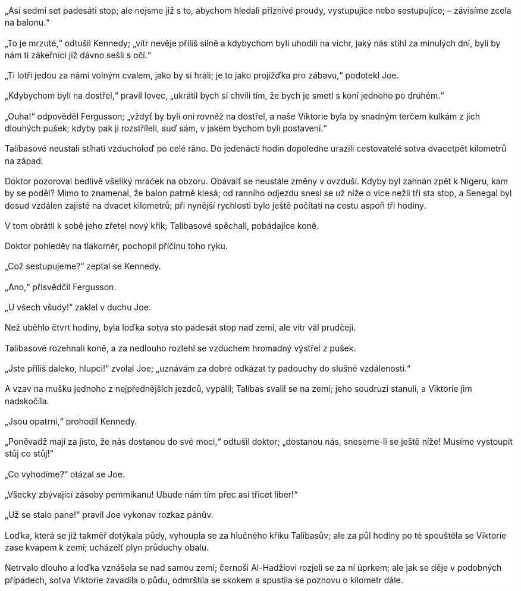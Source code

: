 „Asi sedmi set padesáti stop; ale nejsme již s to, abychom hledali příznivé proudy, vystupujíce nebo sestupujíce; – závisíme zcela na balonu.“

„To je mrzuté,“ odtušil Kennedy; „vítr nevěje příliš silně a kdybychom byli uhodili na vichr, jaký nás stihl za minulých dní, byli by nám ti zákeřníci již dávno sešli s očí.“

„Ti lotři jedou za námi volným cvalem, jako by si hráli; je to jako projížďka pro zábavu,“ podotekl Joe.

„Kdybychom byli na dostřel,“ pravil lovec, „ukrátil bych si chvíli tím, že bych je smetl s koní jednoho po druhém.“

„Ouha!“ odpověděl Fergusson; „vždyť by byli oni rovněž na dostřel, a naše Viktorie byla by snadným terčem kulkám z jich dlouhých pušek; kdyby pak ji rozstříleli, suď sám, v jakém bychom byli postavení.“

Talibasové neustali stíhati vzducholoď po celé ráno. Do jedenácti hodin dopoledne urazili cestovatelé sotva dvacetpět kilometrů na západ.

Doktor pozoroval bedlivě všeliký mráček na obzoru. Obávalť se neustále změny v ovzduší. Kdyby byl zahnán zpět k Nigeru, kam by se poděl? Mimo to znamenal, že balon patrně klesá; od ranního odjezdu snesl se už níže o více nežli tři sta stop, a Senegal byl dosud vzdálen zajisté na dvacet kilometrů; při nynější rychlosti bylo ještě počítati na cestu aspoň tři hodiny.

V tom obrátil k sobě jeho zřetel nový křik; Talibasové spěchali, pobádajíce koně.

Doktor pohleděv na tlakoměr, pochopil příčinu toho ryku.

„Což sestupujeme?“ zeptal se Kennedy.

„Ano,“ přisvědčil Fergusson.

„U všech všudy!“ zaklel v duchu Joe.

Než uběhlo čtvrt hodiny, byla loďka sotva sto padesát stop nad zemí, ale vítr vál prudčeji.

Talibasové rozehnali koně, a za nedlouho rozlehl se vzduchem hromadný výstřel z pušek.

„Jste příliš daleko, hlupci!“ zvolal Joe; „uznávám za dobré odkázat ty padouchy do slušné vzdálenosti.“

A vzav na mušku jednoho z nejpřednějších jezdců, vypálil; Talibas svalil se na zemi; jeho soudruzi stanuli, a Viktorie jim nadskočila.

„Jsou opatrni,“ prohodil Kennedy.

„Poněvadž mají za jisto, že nás dostanou do své moci,“ odtušil doktor; „dostanou nás, sneseme-li se ještě níže! Musíme vystoupit stůj co stůj!“

„Co vyhodíme?“ otázal se Joe.

„Všecky zbývající zásoby pemmikanu! Ubude nám tím přec asi třicet liber!“

„Už se stalo pane!“ pravil Joe vykonav rozkaz pánův.

Loďka, která se již takměř dotýkala půdy, vyhoupla se za hlučného křiku Talibasův; ale za půl hodiny po té spouštěla se Viktorie zase kvapem k zemi; ucházelť plyn průduchy obalu.

Netrvalo dlouho a loďka vznášela se nad samou zemí; černoši Al-Hadžiovi rozjeli se za ní úprkem; ale jak se děje v podobných případech, sotva Viktorie zavadila o půdu, odmrštila se skokem a spustila se poznovu o kilometr dále.
